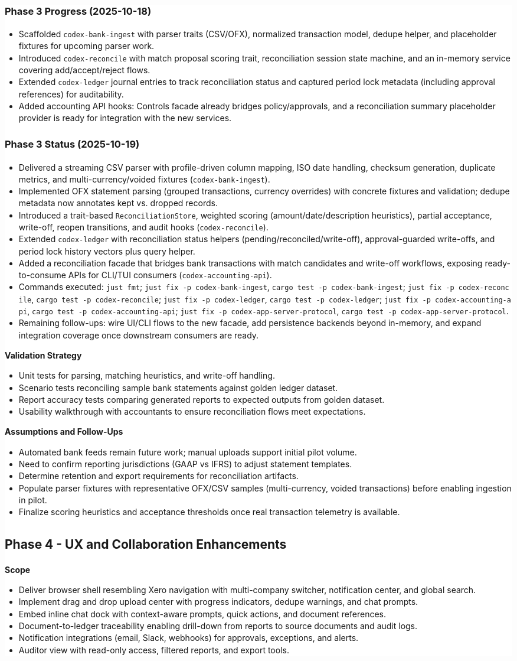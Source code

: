 ### Phase 3 Progress (2025-10-18)
- Scaffolded `codex-bank-ingest` with parser traits (CSV/OFX), normalized transaction model, dedupe helper, and placeholder fixtures for upcoming parser work.
- Introduced `codex-reconcile` with match proposal scoring trait, reconciliation session state machine, and an in-memory service covering add/accept/reject flows.
- Extended `codex-ledger` journal entries to track reconciliation status and captured period lock metadata (including approval references) for auditability.
- Added accounting API hooks: Controls facade already bridges policy/approvals, and a reconciliation summary placeholder provider is ready for integration with the new services.

### Phase 3 Status (2025-10-19)
- Delivered a streaming CSV parser with profile-driven column mapping, ISO date handling, checksum generation, duplicate metrics, and multi-currency/voided fixtures (`codex-bank-ingest`).
- Implemented OFX statement parsing (grouped transactions, currency overrides) with concrete fixtures and validation; dedupe metadata now annotates kept vs. dropped records.
- Introduced a trait-based `ReconciliationStore`, weighted scoring (amount/date/description heuristics), partial acceptance, write-off, reopen transitions, and audit hooks (`codex-reconcile`).
- Extended `codex-ledger` with reconciliation status helpers (pending/reconciled/write-off), approval-guarded write-offs, and period lock history vectors plus query helper.
- Added a reconciliation facade that bridges bank transactions with match candidates and write-off workflows, exposing ready-to-consume APIs for CLI/TUI consumers (`codex-accounting-api`).
- Commands executed: `just fmt`; `just fix -p codex-bank-ingest`, `cargo test -p codex-bank-ingest`; `just fix -p codex-reconcile`, `cargo test -p codex-reconcile`; `just fix -p codex-ledger`, `cargo test -p codex-ledger`; `just fix -p codex-accounting-api`, `cargo test -p codex-accounting-api`; `just fix -p codex-app-server-protocol`, `cargo test -p codex-app-server-protocol`.
- Remaining follow-ups: wire UI/CLI flows to the new facade, add persistence backends beyond in-memory, and expand integration coverage once downstream consumers are ready.

**Validation Strategy**
- Unit tests for parsing, matching heuristics, and write-off handling.
- Scenario tests reconciling sample bank statements against golden ledger dataset.
- Report accuracy tests comparing generated reports to expected outputs from golden dataset.
- Usability walkthrough with accountants to ensure reconciliation flows meet expectations.

**Assumptions and Follow-Ups**
- Automated bank feeds remain future work; manual uploads support initial pilot volume.
- Need to confirm reporting jurisdictions (GAAP vs IFRS) to adjust statement templates.
- Determine retention and export requirements for reconciliation artifacts.
- Populate parser fixtures with representative OFX/CSV samples (multi-currency, voided transactions) before enabling ingestion in pilot.
- Finalize scoring heuristics and acceptance thresholds once real transaction telemetry is available.

## Phase 4 - UX and Collaboration Enhancements

**Scope**
- Deliver browser shell resembling Xero navigation with multi-company switcher, notification center, and global search.
- Implement drag and drop upload center with progress indicators, dedupe warnings, and chat prompts.
- Embed inline chat dock with context-aware prompts, quick actions, and document references.
- Document-to-ledger traceability enabling drill-down from reports to source documents and audit logs.
- Notification integrations (email, Slack, webhooks) for approvals, exceptions, and alerts.
- Auditor view with read-only access, filtered reports, and export tools.
